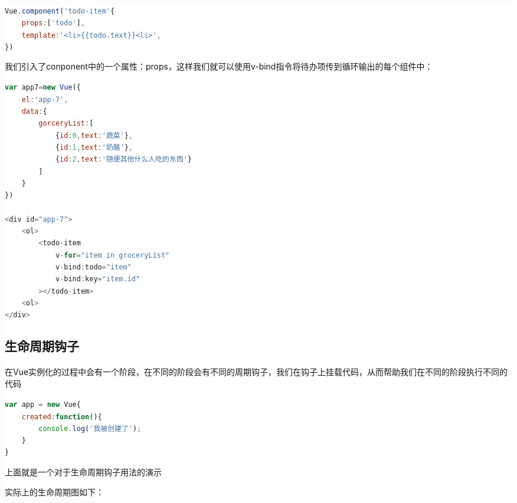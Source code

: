 ```js
Vue.component('todo-item'{
	props:['todo'],
	template:'<li>{{todo.text}}<li>',
})
```

我们引入了conponent中的一个属性：props，这样我们就可以使用v-bind指令将待办项传到循环输出的每个组件中：

```js
var app7=new Vue({
	el:'app-7',
	data:{
		gorceryList:[
			{id:0,text:'蔬菜'},
			{id:1,text:'奶酪'},
			{id:2,text:'随便其他什么人吃的东西'}
		]
	}
})

<div id="app-7">
	<ol>
		<todo-item
			v-for="item in groceryList"
			v-bind:todo="item"
			v-bind:key="item.id"
		></todo-item>
	<ol>
</div>
```

## 生命周期钩子

在Vue实例化的过程中会有一个阶段，在不同的阶段会有不同的周期钩子，我们在钩子上挂载代码，从而帮助我们在不同的阶段执行不同的代码

```js
var app = new Vue{
	created:function(){
		console.log('我被创建了');
	}
}
```

上面就是一个对于生命周期钩子用法的演示

实际上的生命周期图如下：
